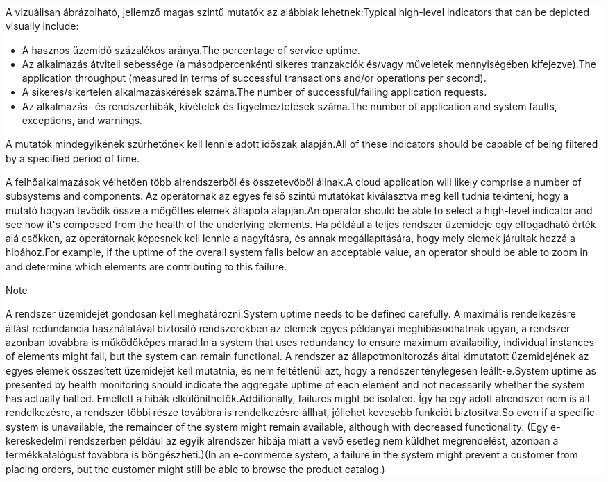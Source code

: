 <span data-ttu-id="8b1d1-327">A vizuálisan ábrázolható, jellemző magas szintű mutatók az alábbiak lehetnek:</span><span class="sxs-lookup"><span data-stu-id="8b1d1-327">Typical high-level indicators that can be depicted visually include:</span></span>

- <span data-ttu-id="8b1d1-328">A hasznos üzemidő százalékos aránya.</span><span class="sxs-lookup"><span data-stu-id="8b1d1-328">The percentage of service uptime.</span></span>
- <span data-ttu-id="8b1d1-329">Az alkalmazás átviteli sebessége (a másodpercenkénti sikeres tranzakciók és/vagy műveletek mennyiségében kifejezve).</span><span class="sxs-lookup"><span data-stu-id="8b1d1-329">The application throughput (measured in terms of successful transactions and/or operations per second).</span></span>
- <span data-ttu-id="8b1d1-330">A sikeres/sikertelen alkalmazáskérések száma.</span><span class="sxs-lookup"><span data-stu-id="8b1d1-330">The number of successful/failing application requests.</span></span>
- <span data-ttu-id="8b1d1-331">Az alkalmazás- és rendszerhibák, kivételek és figyelmeztetések száma.</span><span class="sxs-lookup"><span data-stu-id="8b1d1-331">The number of application and system faults, exceptions, and warnings.</span></span>

<span data-ttu-id="8b1d1-332">A mutatók mindegyikének szűrhetőnek kell lennie adott időszak alapján.</span><span class="sxs-lookup"><span data-stu-id="8b1d1-332">All of these indicators should be capable of being filtered by a specified period of time.</span></span>

<span data-ttu-id="8b1d1-333">A felhőalkalmazások vélhetően több alrendszerből és összetevőből állnak.</span><span class="sxs-lookup"><span data-stu-id="8b1d1-333">A cloud application will likely comprise a number of subsystems and components.</span></span> <span data-ttu-id="8b1d1-334">Az operátornak az egyes felső szintű mutatókat kiválasztva meg kell tudnia tekinteni, hogy a mutató hogyan tevődik össze a mögöttes elemek állapota alapján.</span><span class="sxs-lookup"><span data-stu-id="8b1d1-334">An operator should be able to select a high-level indicator and see how it's composed from the health of the underlying elements.</span></span> <span data-ttu-id="8b1d1-335">Ha például a teljes rendszer üzemideje egy elfogadható érték alá csökken, az operátornak képesnek kell lennie a nagyításra, és annak megállapítására, hogy mely elemek járultak hozzá a hibához.</span><span class="sxs-lookup"><span data-stu-id="8b1d1-335">For example, if the uptime of the overall system falls below an acceptable value, an operator should be able to zoom in and determine which elements are contributing to this failure.</span></span>

> [!NOTE]
> <span data-ttu-id="8b1d1-336">A rendszer üzemidejét gondosan kell meghatározni.</span><span class="sxs-lookup"><span data-stu-id="8b1d1-336">System uptime needs to be defined carefully.</span></span> <span data-ttu-id="8b1d1-337">A maximális rendelkezésre állást redundancia használatával biztosító rendszerekben az elemek egyes példányai meghibásodhatnak ugyan, a rendszer azonban továbbra is működőképes marad.</span><span class="sxs-lookup"><span data-stu-id="8b1d1-337">In a system that uses redundancy to ensure maximum availability, individual instances of elements might fail, but the system can remain functional.</span></span> <span data-ttu-id="8b1d1-338">A rendszer az állapotmonitorozás által kimutatott üzemidejének az egyes elemek összesített üzemidejét kell mutatnia, és nem feltétlenül azt, hogy a rendszer ténylegesen leállt-e.</span><span class="sxs-lookup"><span data-stu-id="8b1d1-338">System uptime as presented by health monitoring should indicate the aggregate uptime of each element and not necessarily whether the system has actually halted.</span></span> <span data-ttu-id="8b1d1-339">Emellett a hibák elkülöníthetők.</span><span class="sxs-lookup"><span data-stu-id="8b1d1-339">Additionally, failures might be isolated.</span></span> <span data-ttu-id="8b1d1-340">Így ha egy adott alrendszer nem is áll rendelkezésre, a rendszer többi része továbbra is rendelkezésre állhat, jóllehet kevesebb funkciót biztosítva.</span><span class="sxs-lookup"><span data-stu-id="8b1d1-340">So even if a specific system is unavailable, the remainder of the system might remain available, although with decreased functionality.</span></span> <span data-ttu-id="8b1d1-341">(Egy e-kereskedelmi rendszerben például az egyik alrendszer hibája miatt a vevő esetleg nem küldhet megrendelést, azonban a termékkatalógust továbbra is böngészheti.)</span><span class="sxs-lookup"><span data-stu-id="8b1d1-341">(In an e-commerce system, a failure in the system might prevent a customer from placing orders, but the customer might still be able to browse the product catalog.)</span></span>
